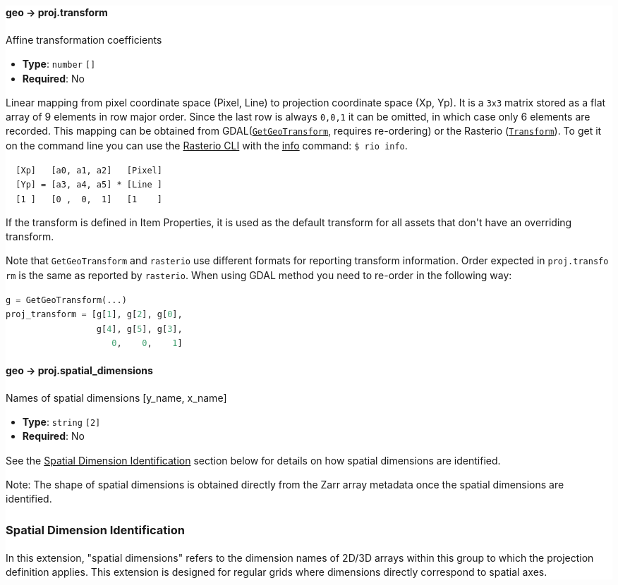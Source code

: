 #### geo -> proj.transform

Affine transformation coefficients

* **Type**: `number` `[]`
* **Required**: No

Linear mapping from pixel coordinate space (Pixel, Line) to projection coordinate space (Xp, Yp). It is
a `3x3` matrix stored as a flat array of 9 elements in row major order. Since the last row is always `0,0,1` it can be omitted,
in which case only 6 elements are recorded. This mapping can be obtained from 
GDAL([`GetGeoTransform`](https://gdal.org/api/gdaldataset_cpp.html#_CPPv4N11GDALDataset15GetGeoTransformEPd), requires re-ordering)
or the Rasterio ([`Transform`](https://rasterio.readthedocs.io/en/stable/api/rasterio.io.html#rasterio.io.BufferedDatasetWriter.transform)).
To get it on the command line you can use the [Rasterio CLI](https://rasterio.readthedocs.io/en/latest/cli.html) with the
[info](https://rasterio.readthedocs.io/en/latest/cli.html#info) command: `$ rio info`.

```txt
  [Xp]   [a0, a1, a2]   [Pixel]
  [Yp] = [a3, a4, a5] * [Line ]
  [1 ]   [0 ,  0,  1]   [1    ]
```

If the transform is defined in Item Properties, it is used as the default transform for all assets that don't have an overriding transform.

Note that `GetGeoTransform` and `rasterio` use different formats for reporting transform information. Order expected in `proj.transform` is the same as reported by `rasterio`. When using GDAL method you need to re-order in the following way:

```python
g = GetGeoTransform(...)
proj_transform = [g[1], g[2], g[0],
                  g[4], g[5], g[3],
                     0,    0,    1]
```

#### geo -> proj.spatial_dimensions

Names of spatial dimensions [y_name, x_name]

* **Type**: `string` `[2]`
* **Required**: No

See the [Spatial Dimension Identification](#spatial-dimension-identification) section below for details on how spatial dimensions are identified.



Note: The shape of spatial dimensions is obtained directly from the Zarr array metadata once the spatial dimensions are identified.

### Spatial Dimension Identification

In this extension, "spatial dimensions" refers to the dimension names of 2D/3D arrays within this group to which the projection definition applies. This extension is designed for regular grids where dimensions directly correspond to spatial axes.
